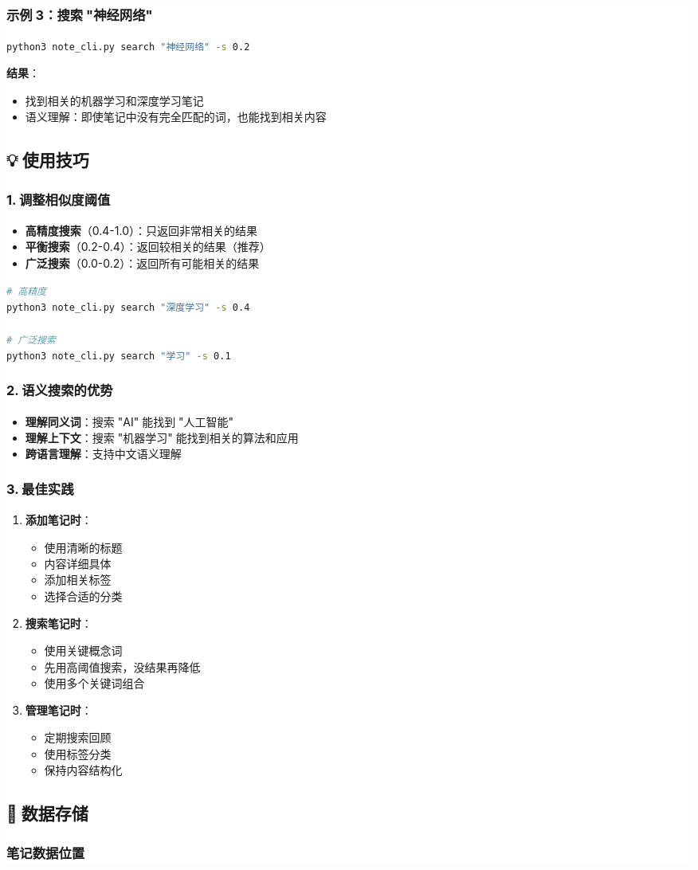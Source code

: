 ### 示例 3：搜索 "神经网络"

```bash
python3 note_cli.py search "神经网络" -s 0.2
```

**结果**：
- 找到相关的机器学习和深度学习笔记
- 语义理解：即使笔记中没有完全匹配的词，也能找到相关内容

## 💡 使用技巧

### 1. 调整相似度阈值

- **高精度搜索**（0.4-1.0）：只返回非常相关的结果
- **平衡搜索**（0.2-0.4）：返回较相关的结果（推荐）
- **广泛搜索**（0.0-0.2）：返回所有可能相关的结果

```bash
# 高精度
python3 note_cli.py search "深度学习" -s 0.4

# 广泛搜索
python3 note_cli.py search "学习" -s 0.1
```

### 2. 语义搜索的优势

- **理解同义词**：搜索 "AI" 能找到 "人工智能"
- **理解上下文**：搜索 "机器学习" 能找到相关的算法和应用
- **跨语言理解**：支持中文语义理解

### 3. 最佳实践

1. **添加笔记时**：
   - 使用清晰的标题
   - 内容详细具体
   - 添加相关标签
   - 选择合适的分类

2. **搜索笔记时**：
   - 使用关键概念词
   - 先用高阈值搜索，没结果再降低
   - 使用多个关键词组合

3. **管理笔记时**：
   - 定期搜索回顾
   - 使用标签分类
   - 保持内容结构化

## 📁 数据存储

### 笔记数据位置
